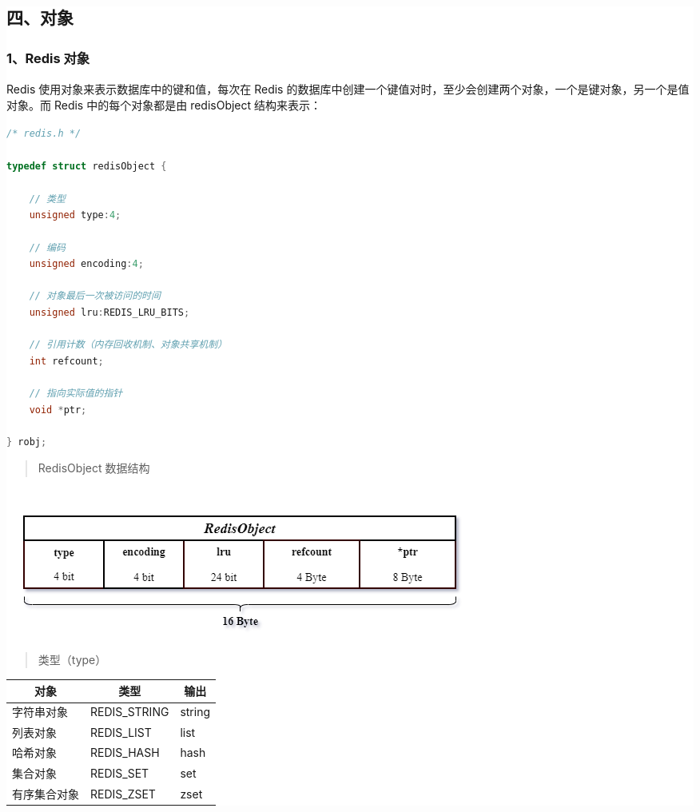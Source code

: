 

## 四、对象

### 1、Redis 对象

Redis 使用对象来表示数据库中的键和值，每次在 Redis 的数据库中创建一个键值对时，至少会创建两个对象，一个是键对象，另一个是值对象。而 Redis 中的每个对象都是由 redisObject 结构来表示：

```c
/* redis.h */

typedef struct redisObject {

    // 类型
    unsigned type:4;

    // 编码
    unsigned encoding:4;

    // 对象最后一次被访问的时间
    unsigned lru:REDIS_LRU_BITS; 

    // 引用计数（内存回收机制、对象共享机制）
    int refcount;

    // 指向实际值的指针
    void *ptr;

} robj;
```

> RedisObject 数据结构

![Redis_数据结构_RedisObject](Images/Redis_数据结构_RedisObject.png)

> 类型（type）

| 对象         | 类型         | 输出   |
| ------------ | ------------ | ------ |
| 字符串对象   | REDIS_STRING | string |
| 列表对象     | REDIS_LIST   | list   |
| 哈希对象     | REDIS_HASH   | hash   |
| 集合对象     | REDIS_SET    | set    |
| 有序集合对象 | REDIS_ZSET   | zset   |
